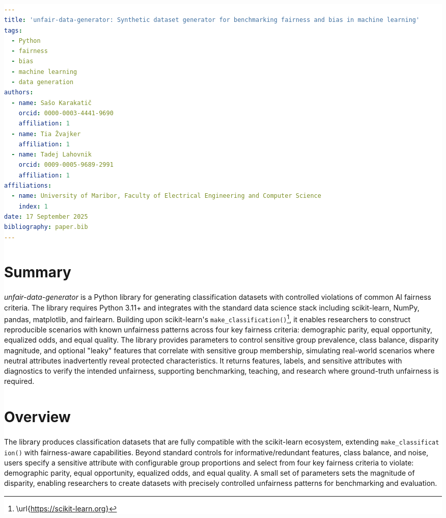```yaml
---
title: 'unfair-data-generator: Synthetic dataset generator for benchmarking fairness and bias in machine learning'
tags:
  - Python
  - fairness
  - bias
  - machine learning
  - data generation
authors:
  - name: Sašo Karakatič
    orcid: 0000-0003-4441-9690
    affiliation: 1
  - name: Tia Žvajker
    affiliation: 1
  - name: Tadej Lahovnik
    orcid: 0009-0005-9689-2991
    affiliation: 1
affiliations:
  - name: University of Maribor, Faculty of Electrical Engineering and Computer Science
    index: 1
date: 17 September 2025
bibliography: paper.bib
---
```


# Summary

*unfair-data-generator* is a Python library for generating classification datasets with controlled violations of common AI fairness criteria. The library requires Python 3.11+ and integrates with the standard data science stack including scikit-learn, NumPy, pandas, matplotlib, and fairlearn. Building upon scikit-learn's `make_classification()`[^1], it enables researchers to construct reproducible scenarios with known unfairness patterns across four key fairness criteria: demographic parity, equal opportunity, equalized odds, and equal quality. The library provides parameters to control sensitive group prevalence, class balance, disparity magnitude, and optional "leaky" features that correlate with sensitive group membership, simulating real-world scenarios where neutral attributes inadvertently reveal protected characteristics. It returns features, labels, and sensitive attributes with diagnostics to verify the intended unfairness, supporting benchmarking, teaching, and research where ground-truth unfairness is required.

# Overview

The library produces classification datasets that are fully compatible with the scikit-learn ecosystem, extending `make_classification()` with fairness-aware capabilities. Beyond standard controls for informative/redundant features, class balance, and noise, users specify a sensitive attribute with configurable group proportions and select from four key fairness criteria to violate: demographic parity, equal opportunity, equalized odds, and equal quality. A small set of parameters sets the magnitude of disparity, enabling researchers to create datasets with precisely controlled unfairness patterns for benchmarking and evaluation.


[^1]: \url{https://scikit-learn.org}
[^2]: \url{https://fairlearn.org}
[^3]: \url{https://github.com/Trusted-AI/AIF360}